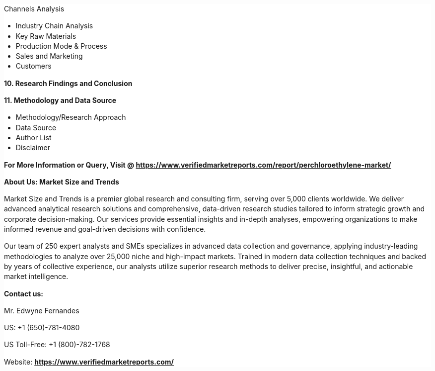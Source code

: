 Channels Analysis</strong></p><ul><li>Industry Chain Analysis</li><li>Key Raw Materials</li><li>Production Mode &amp; Process</li><li>Sales and Marketing</li><li>Customers</li></ul><p><strong>10. Research Findings and Conclusion</strong></p><p><strong>11. Methodology and Data Source</strong></p><ul><li>Methodology/Research Approach</li><li>Data Source</li><li>Author List</li><li>Disclaimer</li></ul></p><p><strong>For More Information or Query, Visit @ <a href="https://www.verifiedmarketreports.com/report/perchloroethylene-market/">https://www.verifiedmarketreports.com/report/perchloroethylene-market/</a></strong></p><p><strong>About Us: Market Size and Trends</strong></p><p>Market Size and Trends is a premier global research and consulting firm, serving over 5,000 clients worldwide. We deliver advanced analytical research solutions and comprehensive, data-driven research studies tailored to inform strategic growth and corporate decision-making. Our services provide essential insights and in-depth analyses, empowering organizations to make informed revenue and goal-driven decisions with confidence.</p><p>Our team of 250 expert analysts and SMEs specializes in advanced data collection and governance, applying industry-leading methodologies to analyze over 25,000 niche and high-impact markets. Trained in modern data collection techniques and backed by years of collective experience, our analysts utilize superior research methods to deliver precise, insightful, and actionable market intelligence.</p><p><strong>Contact us:</strong></p><p>Mr. Edwyne Fernandes</p><p>US: +1 (650)-781-4080</p><p>US Toll-Free: +1 (800)-782-1768</p><p>Website: <strong><a href="https://www.verifiedmarketreports.com/">https://www.verifiedmarketreports.com/</a></strong></p>
